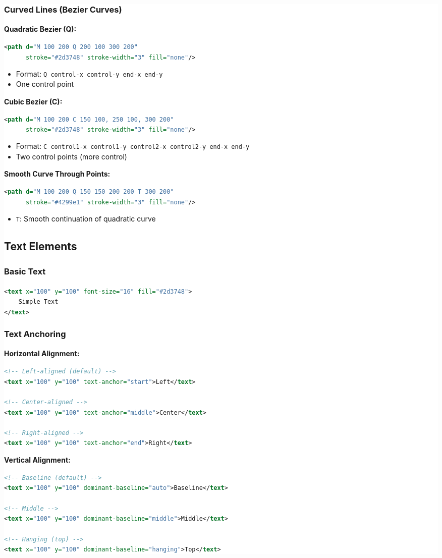 ### Curved Lines (Bezier Curves)

**Quadratic Bezier (Q):**
```xml
<path d="M 100 200 Q 200 100 300 200"
      stroke="#2d3748" stroke-width="3" fill="none"/>
```
- Format: `Q control-x control-y end-x end-y`
- One control point

**Cubic Bezier (C):**
```xml
<path d="M 100 200 C 150 100, 250 100, 300 200"
      stroke="#2d3748" stroke-width="3" fill="none"/>
```
- Format: `C control1-x control1-y control2-x control2-y end-x end-y`
- Two control points (more control)

**Smooth Curve Through Points:**
```xml
<path d="M 100 200 Q 150 150 200 200 T 300 200"
      stroke="#4299e1" stroke-width="3" fill="none"/>
```
- `T`: Smooth continuation of quadratic curve

## Text Elements

### Basic Text

```xml
<text x="100" y="100" font-size="16" fill="#2d3748">
    Simple Text
</text>
```

### Text Anchoring

**Horizontal Alignment:**
```xml
<!-- Left-aligned (default) -->
<text x="100" y="100" text-anchor="start">Left</text>

<!-- Center-aligned -->
<text x="100" y="100" text-anchor="middle">Center</text>

<!-- Right-aligned -->
<text x="100" y="100" text-anchor="end">Right</text>
```

**Vertical Alignment:**
```xml
<!-- Baseline (default) -->
<text x="100" y="100" dominant-baseline="auto">Baseline</text>

<!-- Middle -->
<text x="100" y="100" dominant-baseline="middle">Middle</text>

<!-- Hanging (top) -->
<text x="100" y="100" dominant-baseline="hanging">Top</text>
```
